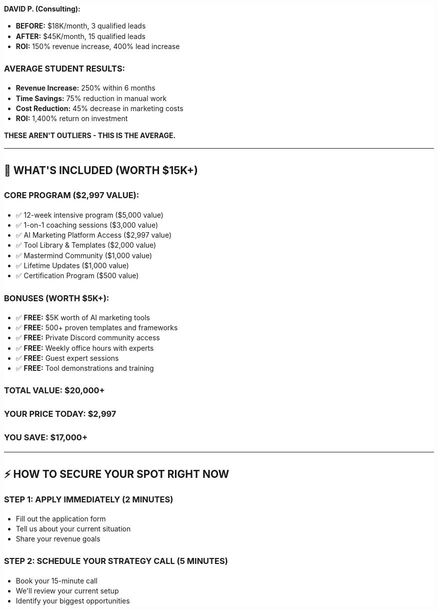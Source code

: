 **DAVID P. (Consulting):**
- **BEFORE:** $18K/month, 3 qualified leads
- **AFTER:** $45K/month, 15 qualified leads
- **ROI:** 150% revenue increase, 400% lead increase

### **AVERAGE STUDENT RESULTS:**
- **Revenue Increase:** 250% within 6 months
- **Time Savings:** 75% reduction in manual work
- **Cost Reduction:** 45% decrease in marketing costs
- **ROI:** 1,400% return on investment

**THESE AREN'T OUTLIERS - THIS IS THE AVERAGE.**

---

## 🎯 WHAT'S INCLUDED (WORTH $15K+)

### **CORE PROGRAM ($2,997 VALUE):**
- ✅ 12-week intensive program ($5,000 value)
- ✅ 1-on-1 coaching sessions ($3,000 value)
- ✅ AI Marketing Platform Access ($2,997 value)
- ✅ Tool Library & Templates ($2,000 value)
- ✅ Mastermind Community ($1,000 value)
- ✅ Lifetime Updates ($1,000 value)
- ✅ Certification Program ($500 value)

### **BONUSES (WORTH $5K+):**
- ✅ **FREE:** $5K worth of AI marketing tools
- ✅ **FREE:** 500+ proven templates and frameworks
- ✅ **FREE:** Private Discord community access
- ✅ **FREE:** Weekly office hours with experts
- ✅ **FREE:** Guest expert sessions
- ✅ **FREE:** Tool demonstrations and training

### **TOTAL VALUE: $20,000+**
### **YOUR PRICE TODAY: $2,997**
### **YOU SAVE: $17,000+**

---

## ⚡ HOW TO SECURE YOUR SPOT RIGHT NOW

### **STEP 1: APPLY IMMEDIATELY (2 MINUTES)**
- Fill out the application form
- Tell us about your current situation
- Share your revenue goals

### **STEP 2: SCHEDULE YOUR STRATEGY CALL (5 MINUTES)**
- Book your 15-minute call
- We'll review your current setup
- Identify your biggest opportunities
